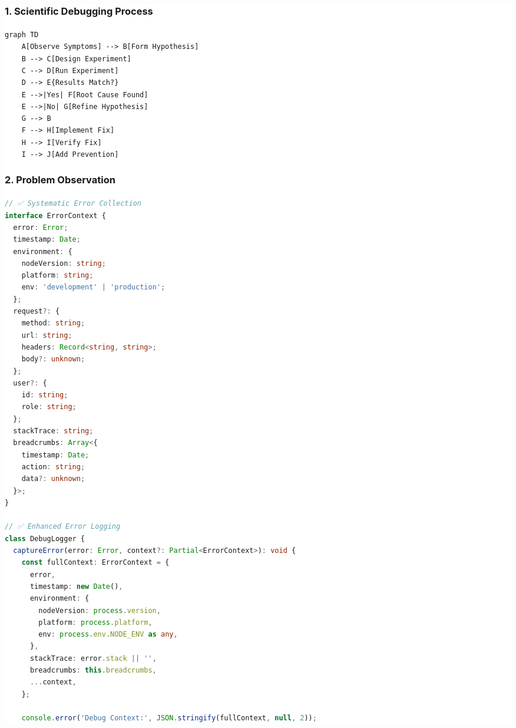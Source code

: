 ### 1. Scientific Debugging Process

```mermaid
graph TD
    A[Observe Symptoms] --> B[Form Hypothesis]
    B --> C[Design Experiment]
    C --> D[Run Experiment]
    D --> E{Results Match?}
    E -->|Yes| F[Root Cause Found]
    E -->|No| G[Refine Hypothesis]
    G --> B
    F --> H[Implement Fix]
    H --> I[Verify Fix]
    I --> J[Add Prevention]
```

### 2. Problem Observation

```typescript
// ✅ Systematic Error Collection
interface ErrorContext {
  error: Error;
  timestamp: Date;
  environment: {
    nodeVersion: string;
    platform: string;
    env: 'development' | 'production';
  };
  request?: {
    method: string;
    url: string;
    headers: Record<string, string>;
    body?: unknown;
  };
  user?: {
    id: string;
    role: string;
  };
  stackTrace: string;
  breadcrumbs: Array<{
    timestamp: Date;
    action: string;
    data?: unknown;
  }>;
}

// ✅ Enhanced Error Logging
class DebugLogger {
  captureError(error: Error, context?: Partial<ErrorContext>): void {
    const fullContext: ErrorContext = {
      error,
      timestamp: new Date(),
      environment: {
        nodeVersion: process.version,
        platform: process.platform,
        env: process.env.NODE_ENV as any,
      },
      stackTrace: error.stack || '',
      breadcrumbs: this.breadcrumbs,
      ...context,
    };

    console.error('Debug Context:', JSON.stringify(fullContext, null, 2));

```